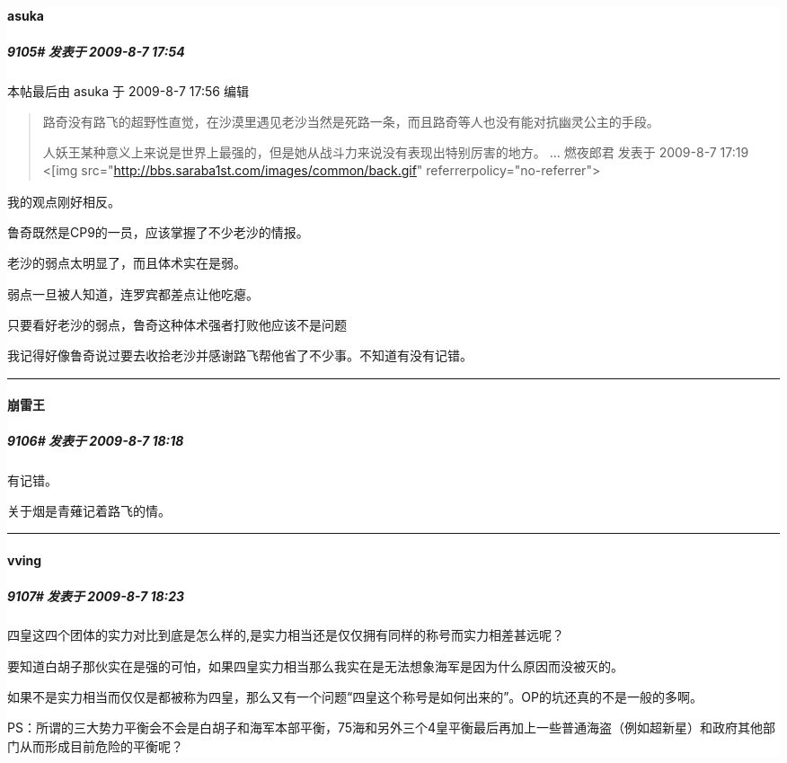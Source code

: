 ####  asuka  
##### 9105#       发表于 2009-8-7 17:54



 本帖最后由 asuka 于 2009-8-7 17:56 编辑 
<blockquote>路奇没有路飞的超野性直觉，在沙漠里遇见老沙当然是死路一条，而且路奇等人也没有能对抗幽灵公主的手段。

人妖王某种意义上来说是世界上最强的，但是她从战斗力来说没有表现出特别厉害的地方。 ...
燃夜郎君 发表于 2009-8-7 17:19 <[img src="http://bbs.saraba1st.com/images/common/back.gif" referrerpolicy="no-referrer"></blockquote>

我的观点刚好相反。

鲁奇既然是CP9的一员，应该掌握了不少老沙的情报。

老沙的弱点太明显了，而且体术实在是弱。

弱点一旦被人知道，连罗宾都差点让他吃瘪。

只要看好老沙的弱点，鲁奇这种体术强者打败他应该不是问题




我记得好像鲁奇说过要去收拾老沙并感谢路飞帮他省了不少事。不知道有没有记错。







-----

####  崩雷王  
##### 9106#       发表于 2009-8-7 18:18




有记错。

关于烟是青薙记着路飞的情。







-----

####  vving  
##### 9107#       发表于 2009-8-7 18:23




四皇这四个团体的实力对比到底是怎么样的,是实力相当还是仅仅拥有同样的称号而实力相差甚远呢？

要知道白胡子那伙实在是强的可怕，如果四皇实力相当那么我实在是无法想象海军是因为什么原因而没被灭的。

如果不是实力相当而仅仅是都被称为四皇，那么又有一个问题“四皇这个称号是如何出来的”。OP的坑还真的不是一般的多啊。

PS：所谓的三大势力平衡会不会是白胡子和海军本部平衡，75海和另外三个4皇平衡最后再加上一些普通海盗（例如超新星）和政府其他部门从而形成目前危险的平衡呢？
